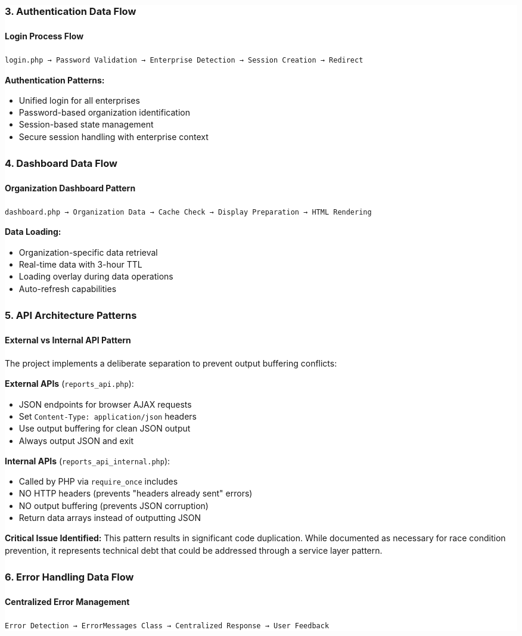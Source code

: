 ### 3. Authentication Data Flow

#### Login Process Flow
```
login.php → Password Validation → Enterprise Detection → Session Creation → Redirect
```

**Authentication Patterns:**
- Unified login for all enterprises
- Password-based organization identification
- Session-based state management
- Secure session handling with enterprise context

### 4. Dashboard Data Flow

#### Organization Dashboard Pattern
```
dashboard.php → Organization Data → Cache Check → Display Preparation → HTML Rendering
```

**Data Loading:**
- Organization-specific data retrieval
- Real-time data with 3-hour TTL
- Loading overlay during data operations
- Auto-refresh capabilities

### 5. API Architecture Patterns

#### External vs Internal API Pattern
The project implements a deliberate separation to prevent output buffering conflicts:

**External APIs** (`reports_api.php`):
- JSON endpoints for browser AJAX requests
- Set `Content-Type: application/json` headers
- Use output buffering for clean JSON output
- Always output JSON and exit

**Internal APIs** (`reports_api_internal.php`):
- Called by PHP via `require_once` includes
- NO HTTP headers (prevents "headers already sent" errors)
- NO output buffering (prevents JSON corruption)
- Return data arrays instead of outputting JSON

**Critical Issue Identified:**
This pattern results in significant code duplication. While documented as necessary for race condition prevention, it represents technical debt that could be addressed through a service layer pattern.

### 6. Error Handling Data Flow

#### Centralized Error Management
```
Error Detection → ErrorMessages Class → Centralized Response → User Feedback
```
